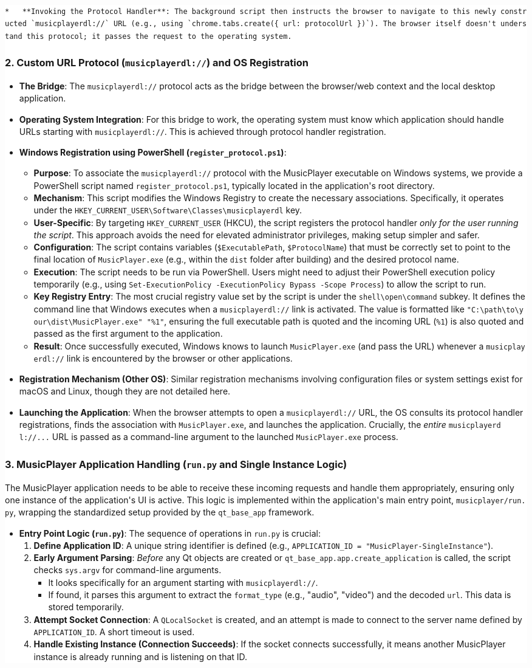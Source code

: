     *   **Invoking the Protocol Handler**: The background script then instructs the browser to navigate to this newly constructed `musicplayerdl://` URL (e.g., using `chrome.tabs.create({ url: protocolUrl })`). The browser itself doesn't understand this protocol; it passes the request to the operating system.

### 2. Custom URL Protocol (`musicplayerdl://`) and OS Registration

*   **The Bridge**: The `musicplayerdl://` protocol acts as the bridge between the browser/web context and the local desktop application.
*   **Operating System Integration**: For this bridge to work, the operating system must know which application should handle URLs starting with `musicplayerdl://`. This is achieved through protocol handler registration.

*   **Windows Registration using PowerShell (`register_protocol.ps1`)**: 
    *   **Purpose**: To associate the `musicplayerdl://` protocol with the MusicPlayer executable on Windows systems, we provide a PowerShell script named `register_protocol.ps1`, typically located in the application's root directory.
    *   **Mechanism**: This script modifies the Windows Registry to create the necessary associations. Specifically, it operates under the `HKEY_CURRENT_USER\Software\Classes\musicplayerdl` key.
    *   **User-Specific**: By targeting `HKEY_CURRENT_USER` (HKCU), the script registers the protocol handler *only for the user running the script*. This approach avoids the need for elevated administrator privileges, making setup simpler and safer.
    *   **Configuration**: The script contains variables (`$ExecutablePath`, `$ProtocolName`) that must be correctly set to point to the final location of `MusicPlayer.exe` (e.g., within the `dist` folder after building) and the desired protocol name.
    *   **Execution**: The script needs to be run via PowerShell. Users might need to adjust their PowerShell execution policy temporarily (e.g., using `Set-ExecutionPolicy -ExecutionPolicy Bypass -Scope Process`) to allow the script to run.
    *   **Key Registry Entry**: The most crucial registry value set by the script is under the `shell\open\command` subkey. It defines the command line that Windows executes when a `musicplayerdl://` link is activated. The value is formatted like `"C:\path\to\your\dist\MusicPlayer.exe" "%1"`, ensuring the full executable path is quoted and the incoming URL (`%1`) is also quoted and passed as the first argument to the application.
    *   **Result**: Once successfully executed, Windows knows to launch `MusicPlayer.exe` (and pass the URL) whenever a `musicplayerdl://` link is encountered by the browser or other applications.

*   **Registration Mechanism (Other OS)**: Similar registration mechanisms involving configuration files or system settings exist for macOS and Linux, though they are not detailed here.
*   **Launching the Application**: When the browser attempts to open a `musicplayerdl://` URL, the OS consults its protocol handler registrations, finds the association with `MusicPlayer.exe`, and launches the application. Crucially, the *entire* `musicplayerdl://...` URL is passed as a command-line argument to the launched `MusicPlayer.exe` process.

### 3. MusicPlayer Application Handling (`run.py` and Single Instance Logic)

The MusicPlayer application needs to be able to receive these incoming requests and handle them appropriately, ensuring only one instance of the application's UI is active. This logic is implemented within the application's main entry point, `musicplayer/run.py`, wrapping the standardized setup provided by the `qt_base_app` framework.

*   **Entry Point Logic (`run.py`)**: The sequence of operations in `run.py` is crucial:
    1.  **Define Application ID**: A unique string identifier is defined (e.g., `APPLICATION_ID = "MusicPlayer-SingleInstance"`).
    2.  **Early Argument Parsing**: *Before* any Qt objects are created or `qt_base_app.app.create_application` is called, the script checks `sys.argv` for command-line arguments.
        *   It looks specifically for an argument starting with `musicplayerdl://`.
        *   If found, it parses this argument to extract the `format_type` (e.g., "audio", "video") and the decoded `url`. This data is stored temporarily.
    3.  **Attempt Socket Connection**: A `QLocalSocket` is created, and an attempt is made to connect to the server name defined by `APPLICATION_ID`. A short timeout is used.
    4.  **Handle Existing Instance (Connection Succeeds)**: If the socket connects successfully, it means another MusicPlayer instance is already running and is listening on that ID.